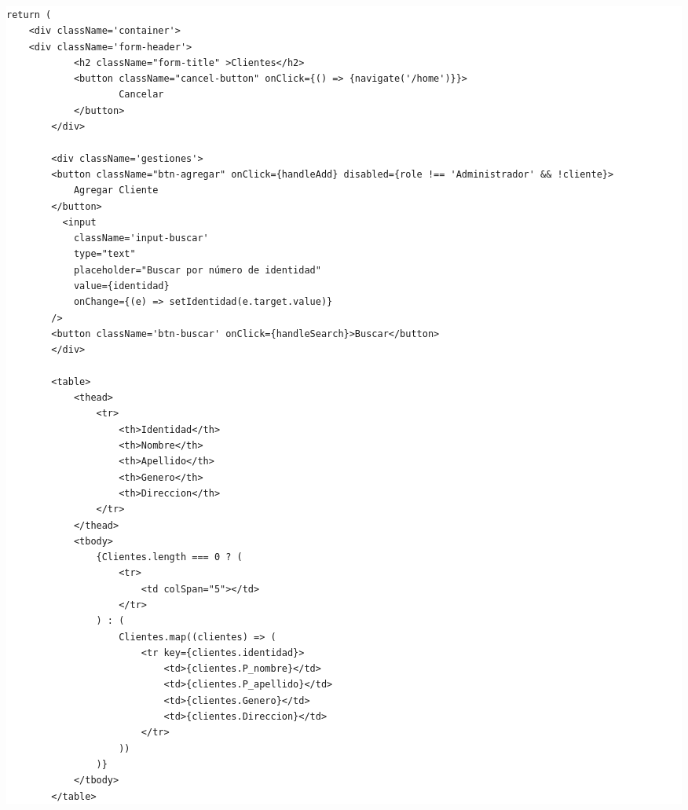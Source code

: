     return (
        <div className='container'>
        <div className='form-header'>
                <h2 className="form-title" >Clientes</h2>
                <button className="cancel-button" onClick={() => {navigate('/home')}}>
                        Cancelar
                </button>
            </div> 

            <div className='gestiones'>
            <button className="btn-agregar" onClick={handleAdd} disabled={role !== 'Administrador' && !cliente}>
                Agregar Cliente
            </button>
              <input
                className='input-buscar'
                type="text"
                placeholder="Buscar por número de identidad"
                value={identidad}
                onChange={(e) => setIdentidad(e.target.value)}
            />
            <button className='btn-buscar' onClick={handleSearch}>Buscar</button>
            </div>

            <table>
                <thead>
                    <tr>
                        <th>Identidad</th>
                        <th>Nombre</th>
                        <th>Apellido</th>
                        <th>Genero</th>
                        <th>Direccion</th>
                    </tr>
                </thead>
                <tbody>
                    {Clientes.length === 0 ? (
                        <tr>
                            <td colSpan="5"></td>
                        </tr>
                    ) : (
                        Clientes.map((clientes) => (
                            <tr key={clientes.identidad}>
                                <td>{clientes.P_nombre}</td>
                                <td>{clientes.P_apellido}</td>
                                <td>{clientes.Genero}</td>
                                <td>{clientes.Direccion}</td>
                            </tr>
                        ))
                    )}
                </tbody>
            </table>
